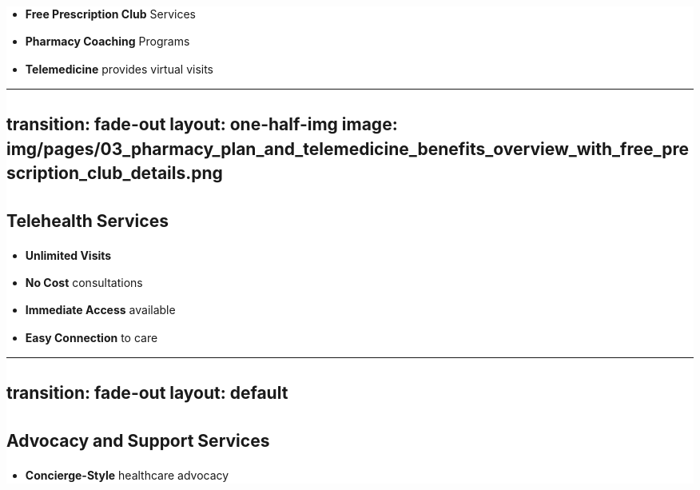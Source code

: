- **Free Prescription Club** Services
</v-click>

<v-click>

- **Pharmacy Coaching** Programs
</v-click>

<v-click>

- **Telemedicine** provides virtual visits
</v-click>

---
transition: fade-out
layout: one-half-img
image: img/pages/03_pharmacy_plan_and_telemedicine_benefits_overview_with_free_prescription_club_details.png
---

## Telehealth Services

<v-click>

- **Unlimited Visits**
<Arrow v-bind="{ x1:772, y1:60, x2:772, y2:120, color: 'var(--slidev-theme-accent)' }" />
</v-click>

<v-click>

- **No Cost** consultations
</v-click>

<v-click>

- **Immediate Access** available
</v-click>

<v-click>

- **Easy Connection** to care
</v-click>

---
transition: fade-out
layout: default
---

## Advocacy and Support Services

<v-click>

- **Concierge-Style** healthcare advocacy

</v-click>

<v-click>
